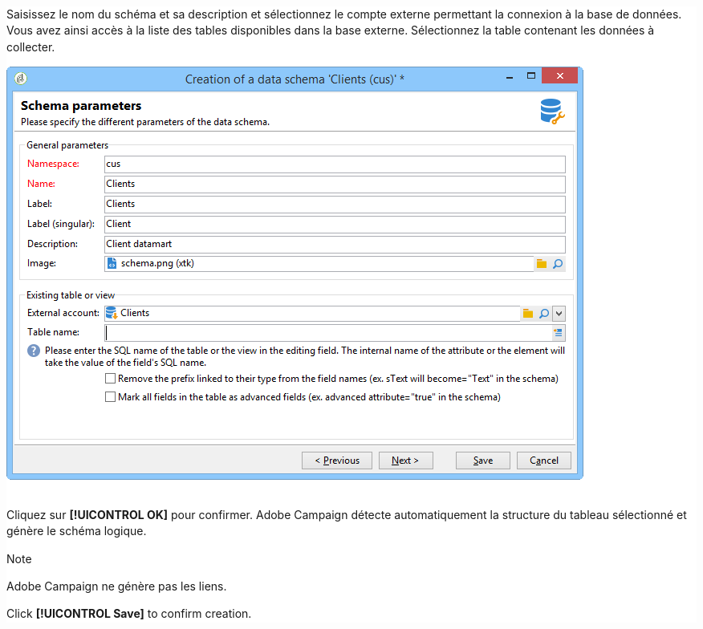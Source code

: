 Saisissez le nom du schéma et sa description et sélectionnez le compte externe permettant la connexion à la base de données. Vous avez ainsi accès à la liste des tables disponibles dans la base externe. Sélectionnez la table contenant les données à collecter.

![](assets/wf_new_schema_select_table_fda.png)

Cliquez sur **[!UICONTROL OK]** pour confirmer. Adobe Campaign détecte automatiquement la structure du tableau sélectionné et génère le schéma logique.

>[!NOTE]
>
>Adobe Campaign ne génère pas les liens.

Click **[!UICONTROL Save]** to confirm creation.

